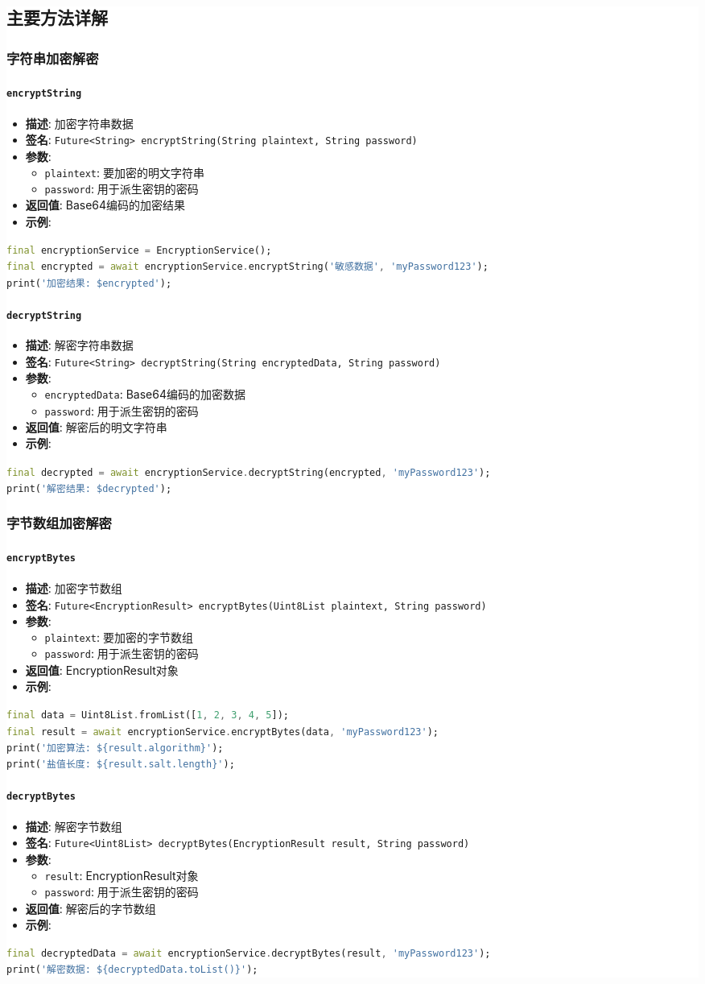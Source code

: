 ## 主要方法详解

### 字符串加密解密

#### `encryptString`
- **描述**: 加密字符串数据
- **签名**: `Future<String> encryptString(String plaintext, String password)`
- **参数**:
  - `plaintext`: 要加密的明文字符串
  - `password`: 用于派生密钥的密码
- **返回值**: Base64编码的加密结果
- **示例**:
```dart
final encryptionService = EncryptionService();
final encrypted = await encryptionService.encryptString('敏感数据', 'myPassword123');
print('加密结果: $encrypted');
```

#### `decryptString`
- **描述**: 解密字符串数据
- **签名**: `Future<String> decryptString(String encryptedData, String password)`
- **参数**:
  - `encryptedData`: Base64编码的加密数据
  - `password`: 用于派生密钥的密码
- **返回值**: 解密后的明文字符串
- **示例**:
```dart
final decrypted = await encryptionService.decryptString(encrypted, 'myPassword123');
print('解密结果: $decrypted');
```

### 字节数组加密解密

#### `encryptBytes`
- **描述**: 加密字节数组
- **签名**: `Future<EncryptionResult> encryptBytes(Uint8List plaintext, String password)`
- **参数**:
  - `plaintext`: 要加密的字节数组
  - `password`: 用于派生密钥的密码
- **返回值**: EncryptionResult对象
- **示例**:
```dart
final data = Uint8List.fromList([1, 2, 3, 4, 5]);
final result = await encryptionService.encryptBytes(data, 'myPassword123');
print('加密算法: ${result.algorithm}');
print('盐值长度: ${result.salt.length}');
```

#### `decryptBytes`
- **描述**: 解密字节数组
- **签名**: `Future<Uint8List> decryptBytes(EncryptionResult result, String password)`
- **参数**:
  - `result`: EncryptionResult对象
  - `password`: 用于派生密钥的密码
- **返回值**: 解密后的字节数组
- **示例**:
```dart
final decryptedData = await encryptionService.decryptBytes(result, 'myPassword123');
print('解密数据: ${decryptedData.toList()}');
```
